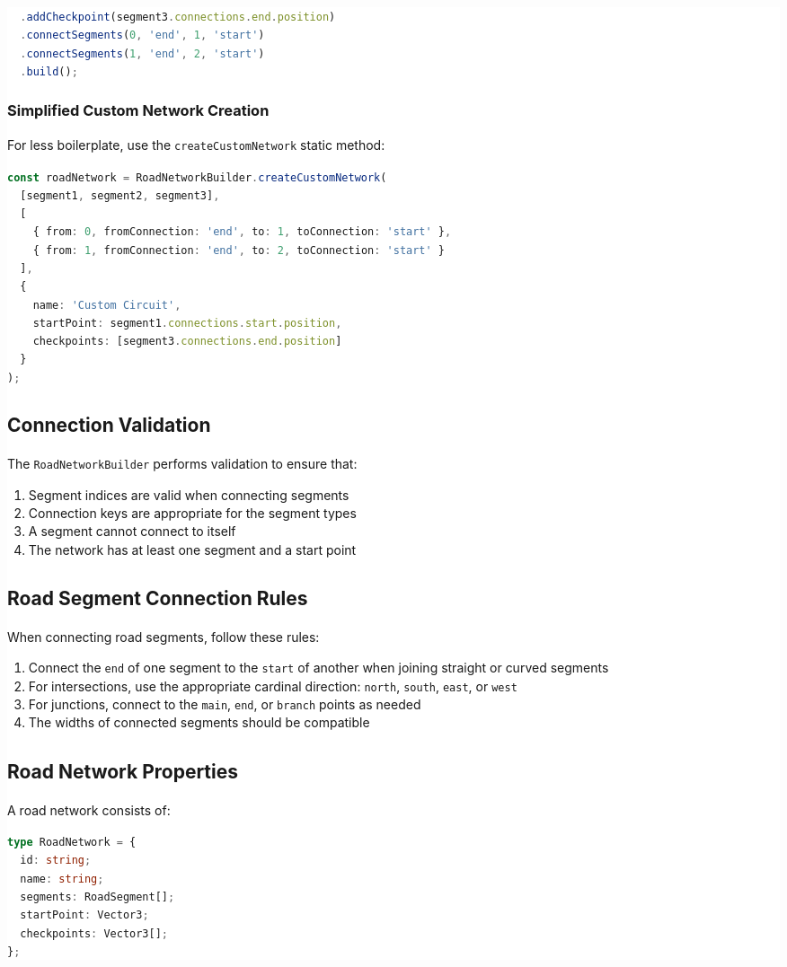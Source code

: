 ```typescript
  .addCheckpoint(segment3.connections.end.position)
  .connectSegments(0, 'end', 1, 'start')
  .connectSegments(1, 'end', 2, 'start')
  .build();
```

### Simplified Custom Network Creation

For less boilerplate, use the `createCustomNetwork` static method:

```typescript
const roadNetwork = RoadNetworkBuilder.createCustomNetwork(
  [segment1, segment2, segment3],
  [
    { from: 0, fromConnection: 'end', to: 1, toConnection: 'start' },
    { from: 1, fromConnection: 'end', to: 2, toConnection: 'start' }
  ],
  {
    name: 'Custom Circuit',
    startPoint: segment1.connections.start.position,
    checkpoints: [segment3.connections.end.position]
  }
);
```

## Connection Validation

The `RoadNetworkBuilder` performs validation to ensure that:

1. Segment indices are valid when connecting segments
2. Connection keys are appropriate for the segment types
3. A segment cannot connect to itself
4. The network has at least one segment and a start point

## Road Segment Connection Rules

When connecting road segments, follow these rules:

1. Connect the `end` of one segment to the `start` of another when joining straight or curved segments
2. For intersections, use the appropriate cardinal direction: `north`, `south`, `east`, or `west`
3. For junctions, connect to the `main`, `end`, or `branch` points as needed
4. The widths of connected segments should be compatible

## Road Network Properties

A road network consists of:

```typescript
type RoadNetwork = {
  id: string;
  name: string;
  segments: RoadSegment[];
  startPoint: Vector3;
  checkpoints: Vector3[];
};
```

